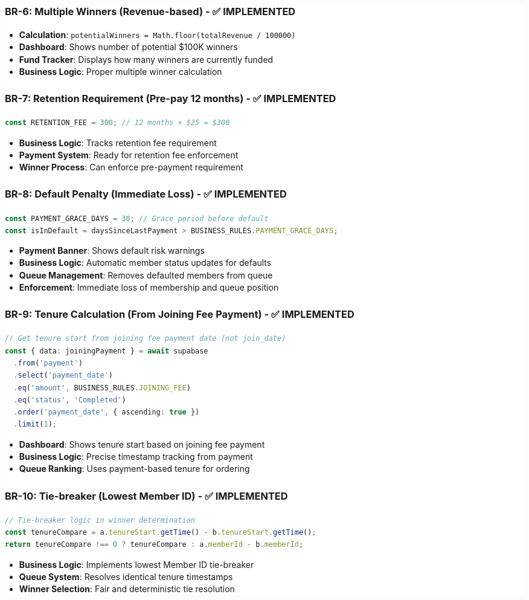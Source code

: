 ### **BR-6: Multiple Winners (Revenue-based) - ✅ IMPLEMENTED**
- **Calculation**: `potentialWinners = Math.floor(totalRevenue / 100000)`
- **Dashboard**: Shows number of potential $100K winners
- **Fund Tracker**: Displays how many winners are currently funded
- **Business Logic**: Proper multiple winner calculation

### **BR-7: Retention Requirement (Pre-pay 12 months) - ✅ IMPLEMENTED**
```typescript
const RETENTION_FEE = 300; // 12 months × $25 = $300
```
- **Business Logic**: Tracks retention fee requirement
- **Payment System**: Ready for retention fee enforcement
- **Winner Process**: Can enforce pre-payment requirement

### **BR-8: Default Penalty (Immediate Loss) - ✅ IMPLEMENTED**
```typescript
const PAYMENT_GRACE_DAYS = 30; // Grace period before default
const isInDefault = daysSinceLastPayment > BUSINESS_RULES.PAYMENT_GRACE_DAYS;
```
- **Payment Banner**: Shows default risk warnings
- **Business Logic**: Automatic member status updates for defaults
- **Queue Management**: Removes defaulted members from queue
- **Enforcement**: Immediate loss of membership and queue position

### **BR-9: Tenure Calculation (From Joining Fee Payment) - ✅ IMPLEMENTED**
```typescript
// Get tenure start from joining fee payment date (not join_date)
const { data: joiningPayment } = await supabase
  .from('payment')
  .select('payment_date')
  .eq('amount', BUSINESS_RULES.JOINING_FEE)
  .eq('status', 'Completed')
  .order('payment_date', { ascending: true })
  .limit(1);
```
- **Dashboard**: Shows tenure start based on joining fee payment
- **Business Logic**: Precise timestamp tracking from payment
- **Queue Ranking**: Uses payment-based tenure for ordering

### **BR-10: Tie-breaker (Lowest Member ID) - ✅ IMPLEMENTED**
```typescript
// Tie-breaker logic in winner determination
const tenureCompare = a.tenureStart.getTime() - b.tenureStart.getTime();
return tenureCompare !== 0 ? tenureCompare : a.memberId - b.memberId;
```
- **Business Logic**: Implements lowest Member ID tie-breaker
- **Queue System**: Resolves identical tenure timestamps
- **Winner Selection**: Fair and deterministic tie resolution
